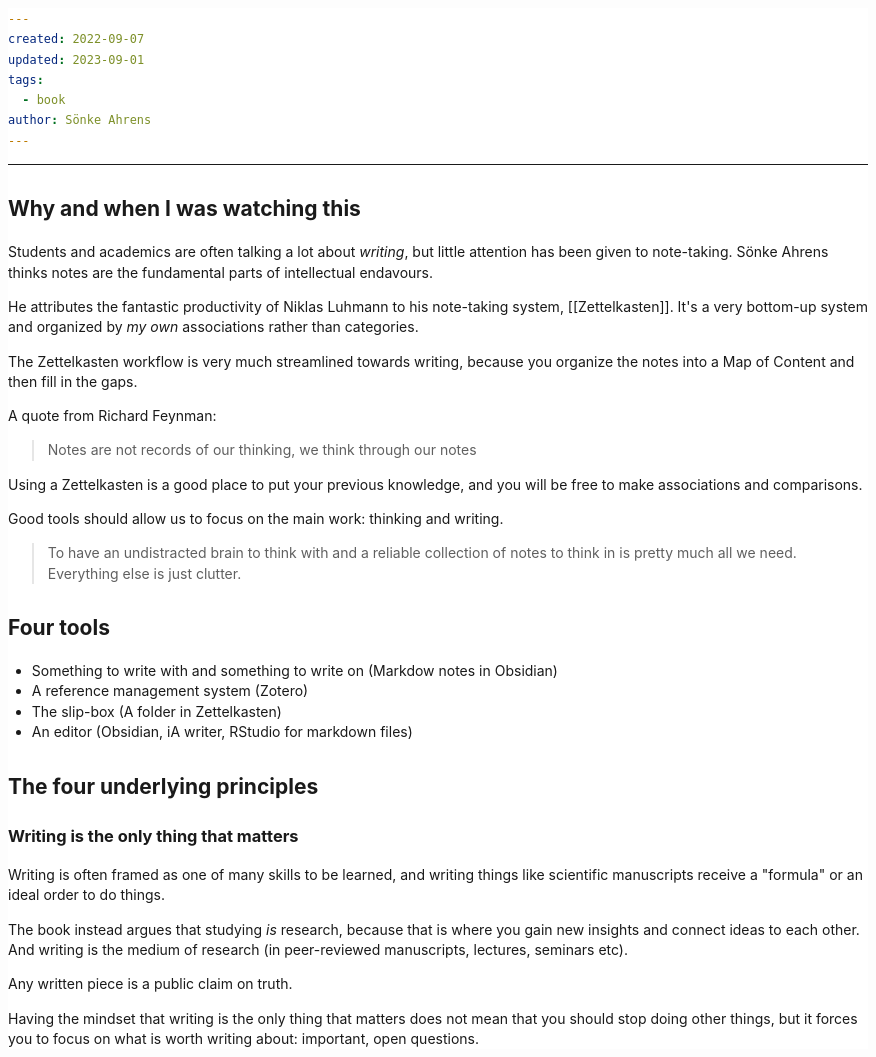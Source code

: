 ```yaml
---
created: 2022-09-07
updated: 2023-09-01
tags:
  - book
author: Sönke Ahrens
---
```

---
## Why and when I was watching this
Students and academics are often talking a lot about *writing*, but little attention has been given to note-taking. Sönke Ahrens thinks notes are the fundamental parts of intellectual endavours.

He attributes the fantastic productivity of Niklas Luhmann to his note-taking system, [[Zettelkasten]]. It's a very bottom-up system and organized by *my own* associations rather than categories.

The Zettelkasten workflow is very much streamlined towards writing, because you organize the notes into a Map of Content and then fill in the gaps.

A quote from Richard Feynman:
> Notes are not records of our thinking, we think through our notes

Using a Zettelkasten is a good place to put your previous knowledge, and you will be free to make associations and comparisons.

Good tools should allow us to focus on the main work: thinking and writing.

> To have an undistracted brain to think with and a reliable collection of notes to think in is pretty much all we need. Everything else is just clutter.

## Four tools

* Something to write with and something to write on (Markdow notes in Obsidian)
* A reference management system (Zotero)
* The slip-box (A folder in Zettelkasten)
* An editor (Obsidian, iA writer, RStudio for markdown files)

## The four underlying principles

### Writing is the only thing that matters

Writing is often framed as one of many skills to be learned, and writing things like scientific manuscripts receive a "formula" or an ideal order to do things.

The book instead argues that studying *is* research, because that is where you gain new insights and connect ideas to each other. And writing is the medium of research (in peer-reviewed manuscripts, lectures, seminars etc).

Any written piece is a public claim on truth.

Having the mindset that writing is the only thing that matters does not mean that you should stop doing other things, but it forces you to focus on what is worth writing about: important, open questions.
